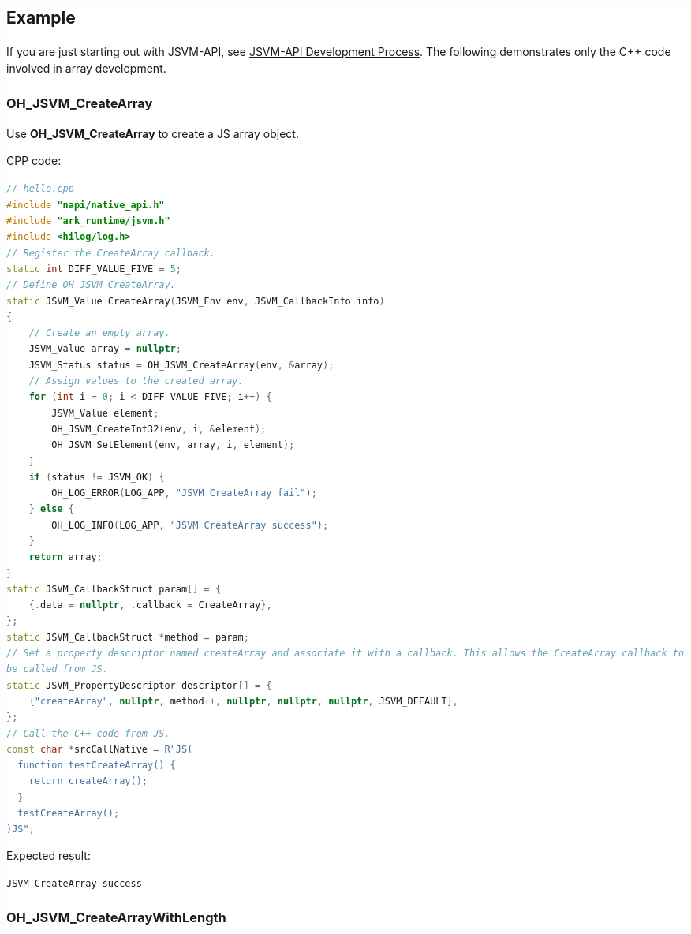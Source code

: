 ## Example

If you are just starting out with JSVM-API, see [JSVM-API Development Process](use-jsvm-process.md). The following demonstrates only the C++ code involved in array development.

### OH_JSVM_CreateArray

Use **OH_JSVM_CreateArray** to create a JS array object.

CPP code:

```cpp
// hello.cpp
#include "napi/native_api.h"
#include "ark_runtime/jsvm.h"
#include <hilog/log.h>
// Register the CreateArray callback.
static int DIFF_VALUE_FIVE = 5;
// Define OH_JSVM_CreateArray. 
static JSVM_Value CreateArray(JSVM_Env env, JSVM_CallbackInfo info)
{
    // Create an empty array.
    JSVM_Value array = nullptr;
    JSVM_Status status = OH_JSVM_CreateArray(env, &array);
    // Assign values to the created array.
    for (int i = 0; i < DIFF_VALUE_FIVE; i++) {
        JSVM_Value element;
        OH_JSVM_CreateInt32(env, i, &element);
        OH_JSVM_SetElement(env, array, i, element);
    }
    if (status != JSVM_OK) {
        OH_LOG_ERROR(LOG_APP, "JSVM CreateArray fail");
    } else {
        OH_LOG_INFO(LOG_APP, "JSVM CreateArray success");
    }
    return array;
}
static JSVM_CallbackStruct param[] = {
    {.data = nullptr, .callback = CreateArray},
};
static JSVM_CallbackStruct *method = param;
// Set a property descriptor named createArray and associate it with a callback. This allows the CreateArray callback to be called from JS.
static JSVM_PropertyDescriptor descriptor[] = {
    {"createArray", nullptr, method++, nullptr, nullptr, nullptr, JSVM_DEFAULT},
};
// Call the C++ code from JS.
const char *srcCallNative = R"JS(
  function testCreateArray() {
    return createArray();
  }
  testCreateArray();
)JS";
```
Expected result:
```
JSVM CreateArray success
```
### OH_JSVM_CreateArrayWithLength
